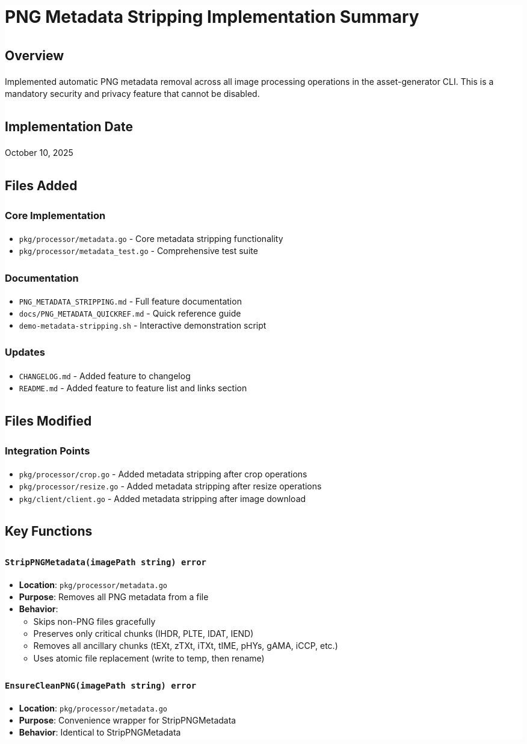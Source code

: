 # PNG Metadata Stripping Implementation Summary

## Overview

Implemented automatic PNG metadata removal across all image processing operations in the asset-generator CLI. This is a mandatory security and privacy feature that cannot be disabled.

## Implementation Date

October 10, 2025

## Files Added

### Core Implementation
- `pkg/processor/metadata.go` - Core metadata stripping functionality
- `pkg/processor/metadata_test.go` - Comprehensive test suite

### Documentation
- `PNG_METADATA_STRIPPING.md` - Full feature documentation
- `docs/PNG_METADATA_QUICKREF.md` - Quick reference guide
- `demo-metadata-stripping.sh` - Interactive demonstration script

### Updates
- `CHANGELOG.md` - Added feature to changelog
- `README.md` - Added feature to feature list and links section

## Files Modified

### Integration Points
- `pkg/processor/crop.go` - Added metadata stripping after crop operations
- `pkg/processor/resize.go` - Added metadata stripping after resize operations
- `pkg/client/client.go` - Added metadata stripping after image download

## Key Functions

### `StripPNGMetadata(imagePath string) error`
- **Location**: `pkg/processor/metadata.go`
- **Purpose**: Removes all PNG metadata from a file
- **Behavior**: 
  - Skips non-PNG files gracefully
  - Preserves only critical chunks (IHDR, PLTE, IDAT, IEND)
  - Removes all ancillary chunks (tEXt, zTXt, iTXt, tIME, pHYs, gAMA, iCCP, etc.)
  - Uses atomic file replacement (write to temp, then rename)

### `EnsureCleanPNG(imagePath string) error`
- **Location**: `pkg/processor/metadata.go`
- **Purpose**: Convenience wrapper for StripPNGMetadata
- **Behavior**: Identical to StripPNGMetadata
